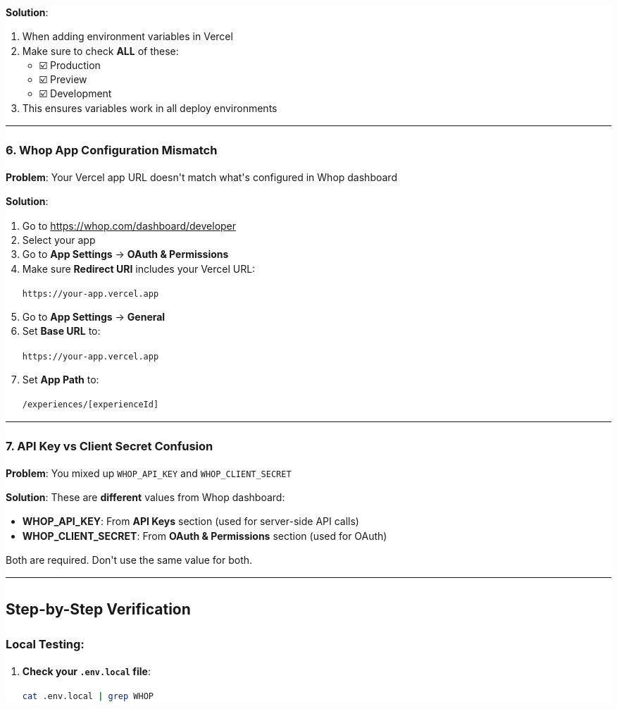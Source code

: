 **Solution**:
1. When adding environment variables in Vercel
2. Make sure to check **ALL** of these:
   - ☑️ Production
   - ☑️ Preview
   - ☑️ Development
3. This ensures variables work in all deploy environments

---

### 6. Whop App Configuration Mismatch

**Problem**: Your Vercel app URL doesn't match what's configured in Whop dashboard

**Solution**:
1. Go to https://whop.com/dashboard/developer
2. Select your app
3. Go to **App Settings** → **OAuth & Permissions**
4. Make sure **Redirect URI** includes your Vercel URL:
   ```
   https://your-app.vercel.app
   ```
5. Go to **App Settings** → **General**
6. Set **Base URL** to:
   ```
   https://your-app.vercel.app
   ```
7. Set **App Path** to:
   ```
   /experiences/[experienceId]
   ```

---

### 7. API Key vs Client Secret Confusion

**Problem**: You mixed up `WHOP_API_KEY` and `WHOP_CLIENT_SECRET`

**Solution**:
These are **different** values from Whop dashboard:

- **WHOP_API_KEY**: From **API Keys** section (used for server-side API calls)
- **WHOP_CLIENT_SECRET**: From **OAuth & Permissions** section (used for OAuth)

Both are required. Don't use the same value for both.

---

## Step-by-Step Verification

### Local Testing:

1. **Check your `.env.local` file**:
   ```bash
   cat .env.local | grep WHOP
   ```
